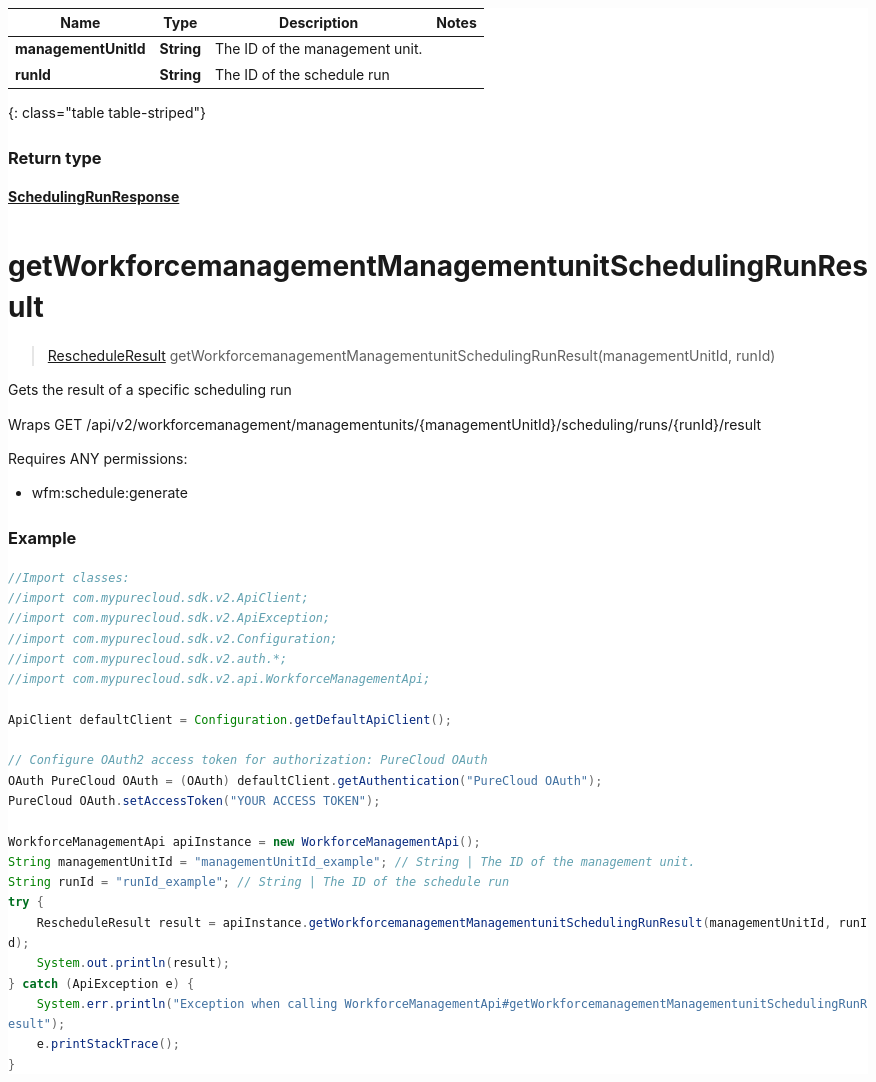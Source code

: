
| Name | Type | Description  | Notes |
| ------------- | ------------- | ------------- | ------------- |
| **managementUnitId** | **String**| The ID of the management unit. | |
| **runId** | **String**| The ID of the schedule run | |
{: class="table table-striped"}

### Return type

[**SchedulingRunResponse**](SchedulingRunResponse.html)

<a name="getWorkforcemanagementManagementunitSchedulingRunResult"></a>

# **getWorkforcemanagementManagementunitSchedulingRunResult**



> [RescheduleResult](RescheduleResult.html) getWorkforcemanagementManagementunitSchedulingRunResult(managementUnitId, runId)

Gets the result of a specific scheduling run



Wraps GET /api/v2/workforcemanagement/managementunits/{managementUnitId}/scheduling/runs/{runId}/result  

Requires ANY permissions: 

* wfm:schedule:generate

### Example

~~~java
//Import classes:
//import com.mypurecloud.sdk.v2.ApiClient;
//import com.mypurecloud.sdk.v2.ApiException;
//import com.mypurecloud.sdk.v2.Configuration;
//import com.mypurecloud.sdk.v2.auth.*;
//import com.mypurecloud.sdk.v2.api.WorkforceManagementApi;

ApiClient defaultClient = Configuration.getDefaultApiClient();

// Configure OAuth2 access token for authorization: PureCloud OAuth
OAuth PureCloud OAuth = (OAuth) defaultClient.getAuthentication("PureCloud OAuth");
PureCloud OAuth.setAccessToken("YOUR ACCESS TOKEN");

WorkforceManagementApi apiInstance = new WorkforceManagementApi();
String managementUnitId = "managementUnitId_example"; // String | The ID of the management unit.
String runId = "runId_example"; // String | The ID of the schedule run
try {
    RescheduleResult result = apiInstance.getWorkforcemanagementManagementunitSchedulingRunResult(managementUnitId, runId);
    System.out.println(result);
} catch (ApiException e) {
    System.err.println("Exception when calling WorkforceManagementApi#getWorkforcemanagementManagementunitSchedulingRunResult");
    e.printStackTrace();
}
~~~
